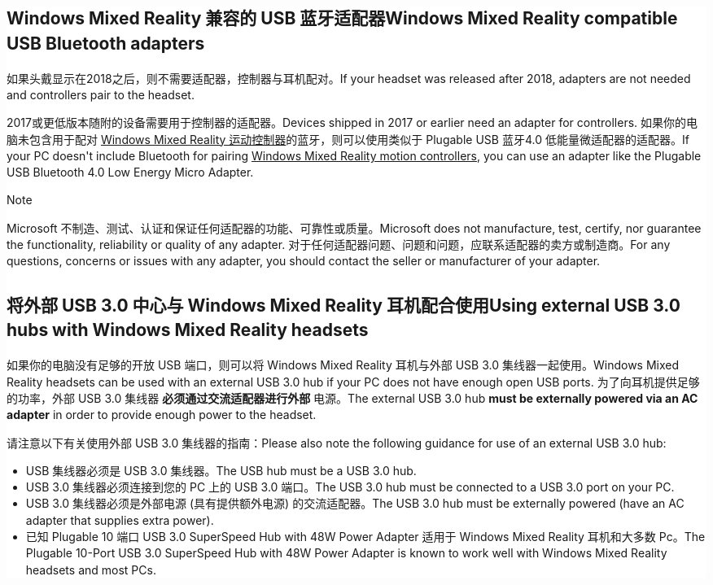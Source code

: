 ## <a name="windows-mixed-reality-compatible-usb-bluetooth-adapters"></a><span data-ttu-id="a7c18-232">Windows Mixed Reality 兼容的 USB 蓝牙适配器</span><span class="sxs-lookup"><span data-stu-id="a7c18-232">Windows Mixed Reality compatible USB Bluetooth adapters</span></span>

<span data-ttu-id="a7c18-233">如果头戴显示在2018之后，则不需要适配器，控制器与耳机配对。</span><span class="sxs-lookup"><span data-stu-id="a7c18-233">If your headset was released after 2018, adapters are not needed and controllers pair to the headset.</span></span>

<span data-ttu-id="a7c18-234">2017或更低版本随附的设备需要用于控制器的适配器。</span><span class="sxs-lookup"><span data-stu-id="a7c18-234">Devices shipped in 2017 or earlier need an adapter for controllers.</span></span> <span data-ttu-id="a7c18-235">如果你的电脑未包含用于配对 [Windows Mixed Reality 运动控制器](controllers-in-wmr.md#Pair-motion-controllers)的蓝牙，则可以使用类似于 Plugable USB 蓝牙4.0 低能量微适配器的适配器。</span><span class="sxs-lookup"><span data-stu-id="a7c18-235">If your PC doesn't include Bluetooth for pairing [Windows Mixed Reality motion controllers](controllers-in-wmr.md#Pair-motion-controllers), you can use an adapter like the Plugable USB Bluetooth 4.0 Low Energy Micro Adapter.</span></span>

> [!NOTE]
> <span data-ttu-id="a7c18-236">Microsoft 不制造、测试、认证和保证任何适配器的功能、可靠性或质量。</span><span class="sxs-lookup"><span data-stu-id="a7c18-236">Microsoft does not manufacture, test, certify, nor guarantee the functionality, reliability or quality of any adapter.</span></span> <span data-ttu-id="a7c18-237">对于任何适配器问题、问题和问题，应联系适配器的卖方或制造商。</span><span class="sxs-lookup"><span data-stu-id="a7c18-237">For any questions, concerns or issues with any adapter, you should contact the seller or manufacturer of your adapter.</span></span>

## <a name="using-external-usb-30-hubs-with-windows-mixed-reality-headsets"></a><span data-ttu-id="a7c18-238">将外部 USB 3.0 中心与 Windows Mixed Reality 耳机配合使用</span><span class="sxs-lookup"><span data-stu-id="a7c18-238">Using external USB 3.0 hubs with Windows Mixed Reality headsets</span></span>

<span data-ttu-id="a7c18-239">如果你的电脑没有足够的开放 USB 端口，则可以将 Windows Mixed Reality 耳机与外部 USB 3.0 集线器一起使用。</span><span class="sxs-lookup"><span data-stu-id="a7c18-239">Windows Mixed Reality headsets can be used with an external USB 3.0 hub if your PC does not have enough open USB ports.</span></span> <span data-ttu-id="a7c18-240">为了向耳机提供足够的功率，外部 USB 3.0 集线器 **必须通过交流适配器进行外部** 电源。</span><span class="sxs-lookup"><span data-stu-id="a7c18-240">The external USB 3.0 hub **must be externally powered via an AC adapter** in order to provide enough power to the headset.</span></span>

<span data-ttu-id="a7c18-241">请注意以下有关使用外部 USB 3.0 集线器的指南：</span><span class="sxs-lookup"><span data-stu-id="a7c18-241">Please also note the following guidance for use of an external USB 3.0 hub:</span></span> 
* <span data-ttu-id="a7c18-242">USB 集线器必须是 USB 3.0 集线器。</span><span class="sxs-lookup"><span data-stu-id="a7c18-242">The USB hub must be a USB 3.0 hub.</span></span>
* <span data-ttu-id="a7c18-243">USB 3.0 集线器必须连接到您的 PC 上的 USB 3.0 端口。</span><span class="sxs-lookup"><span data-stu-id="a7c18-243">The USB 3.0 hub must be connected to a USB 3.0 port on your PC.</span></span>  
* <span data-ttu-id="a7c18-244">USB 3.0 集线器必须是外部电源 (具有提供额外电源) 的交流适配器。</span><span class="sxs-lookup"><span data-stu-id="a7c18-244">The USB 3.0 hub must be externally powered (have an AC adapter that supplies extra power).</span></span>
* <span data-ttu-id="a7c18-245">已知 Plugable 10 端口 USB 3.0 SuperSpeed Hub with 48W Power Adapter 适用于 Windows Mixed Reality 耳机和大多数 Pc。</span><span class="sxs-lookup"><span data-stu-id="a7c18-245">The Plugable 10-Port USB 3.0 SuperSpeed Hub with 48W Power Adapter is known to work well with Windows Mixed Reality headsets and most PCs.</span></span>
